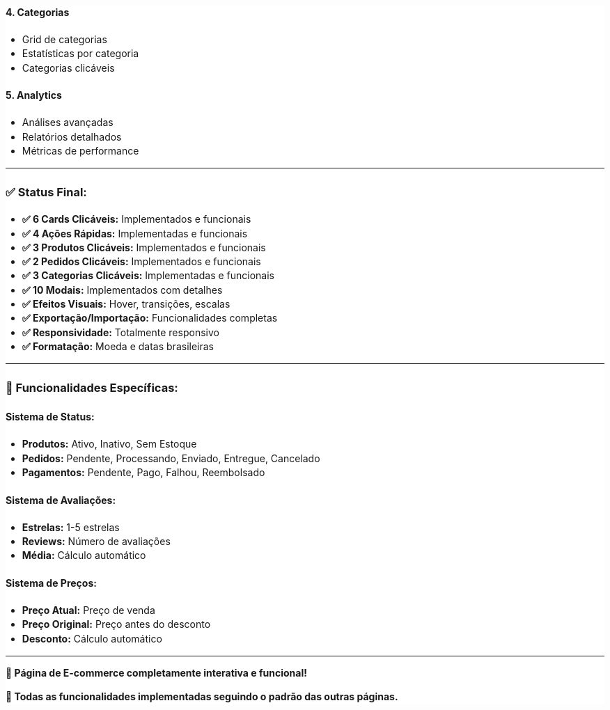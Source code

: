 #### **4. Categorias**
- Grid de categorias
- Estatísticas por categoria
- Categorias clicáveis

#### **5. Analytics**
- Análises avançadas
- Relatórios detalhados
- Métricas de performance

---

### **✅ Status Final:**

- **✅ 6 Cards Clicáveis:** Implementados e funcionais
- **✅ 4 Ações Rápidas:** Implementadas e funcionais
- **✅ 3 Produtos Clicáveis:** Implementados e funcionais
- **✅ 2 Pedidos Clicáveis:** Implementados e funcionais
- **✅ 3 Categorias Clicáveis:** Implementadas e funcionais
- **✅ 10 Modais:** Implementados com detalhes
- **✅ Efeitos Visuais:** Hover, transições, escalas
- **✅ Exportação/Importação:** Funcionalidades completas
- **✅ Responsividade:** Totalmente responsivo
- **✅ Formatação:** Moeda e datas brasileiras

---

### **🎯 Funcionalidades Específicas:**

#### **Sistema de Status:**
- **Produtos:** Ativo, Inativo, Sem Estoque
- **Pedidos:** Pendente, Processando, Enviado, Entregue, Cancelado
- **Pagamentos:** Pendente, Pago, Falhou, Reembolsado

#### **Sistema de Avaliações:**
- **Estrelas:** 1-5 estrelas
- **Reviews:** Número de avaliações
- **Média:** Cálculo automático

#### **Sistema de Preços:**
- **Preço Atual:** Preço de venda
- **Preço Original:** Preço antes do desconto
- **Desconto:** Cálculo automático

---

**🎯 Página de E-commerce completamente interativa e funcional!**

**📁 Todas as funcionalidades implementadas seguindo o padrão das outras páginas.** 